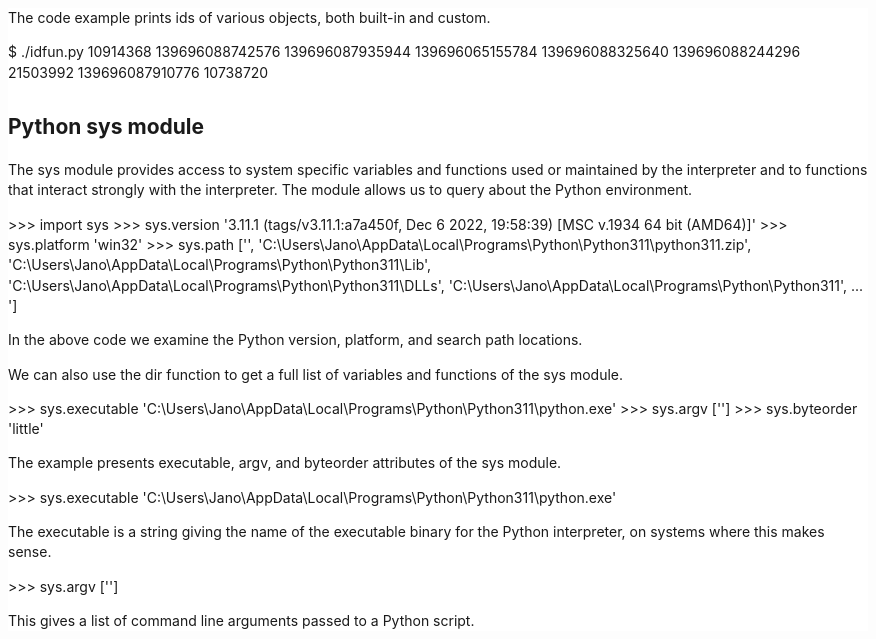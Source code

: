 The code example prints ids of various objects, both built-in and custom.

$ ./idfun.py
10914368
139696088742576
139696087935944
139696065155784
139696088325640
139696088244296
21503992
139696087910776
10738720

## Python sys module

The sys module provides access to system specific variables and
functions used or maintained by the interpreter and to functions that interact
strongly with the interpreter. The module allows us to query about the Python
environment.

&gt;&gt;&gt; import sys &gt;&gt;&gt; sys.version '3.11.1 (tags/v3.11.1:a7a450f,
Dec  6 2022, 19:58:39) [MSC v.1934 64 bit (AMD64)]' &gt;&gt;&gt; sys.platform
'win32' &gt;&gt;&gt; sys.path ['',
'C:\\Users\\Jano\\AppData\\Local\\Programs\\Python\\Python311\\python311.zip',
'C:\\Users\\Jano\\AppData\\Local\\Programs\\Python\\Python311\\Lib',
'C:\\Users\\Jano\\AppData\\Local\\Programs\\Python\\Python311\\DLLs',
'C:\\Users\\Jano\\AppData\\Local\\Programs\\Python\\Python311',
... ']

In the above code we examine the Python version, platform, and search path
locations.

We can also use the dir function to get a full list of variables
and functions of the sys module.

&gt;&gt;&gt; sys.executable
'C:\\Users\\Jano\\AppData\\Local\\Programs\\Python\\Python311\\python.exe'
&gt;&gt;&gt; sys.argv
['']
&gt;&gt;&gt; sys.byteorder
'little'

The example presents executable, argv, and
byteorder attributes of the sys module.

&gt;&gt;&gt; sys.executable
'C:\\Users\\Jano\\AppData\\Local\\Programs\\Python\\Python311\\python.exe'

The executable is a string giving the name of the executable binary for
the Python interpreter, on systems where this makes sense.

&gt;&gt;&gt; sys.argv
['']

This gives a list of command line arguments passed to a Python script.
